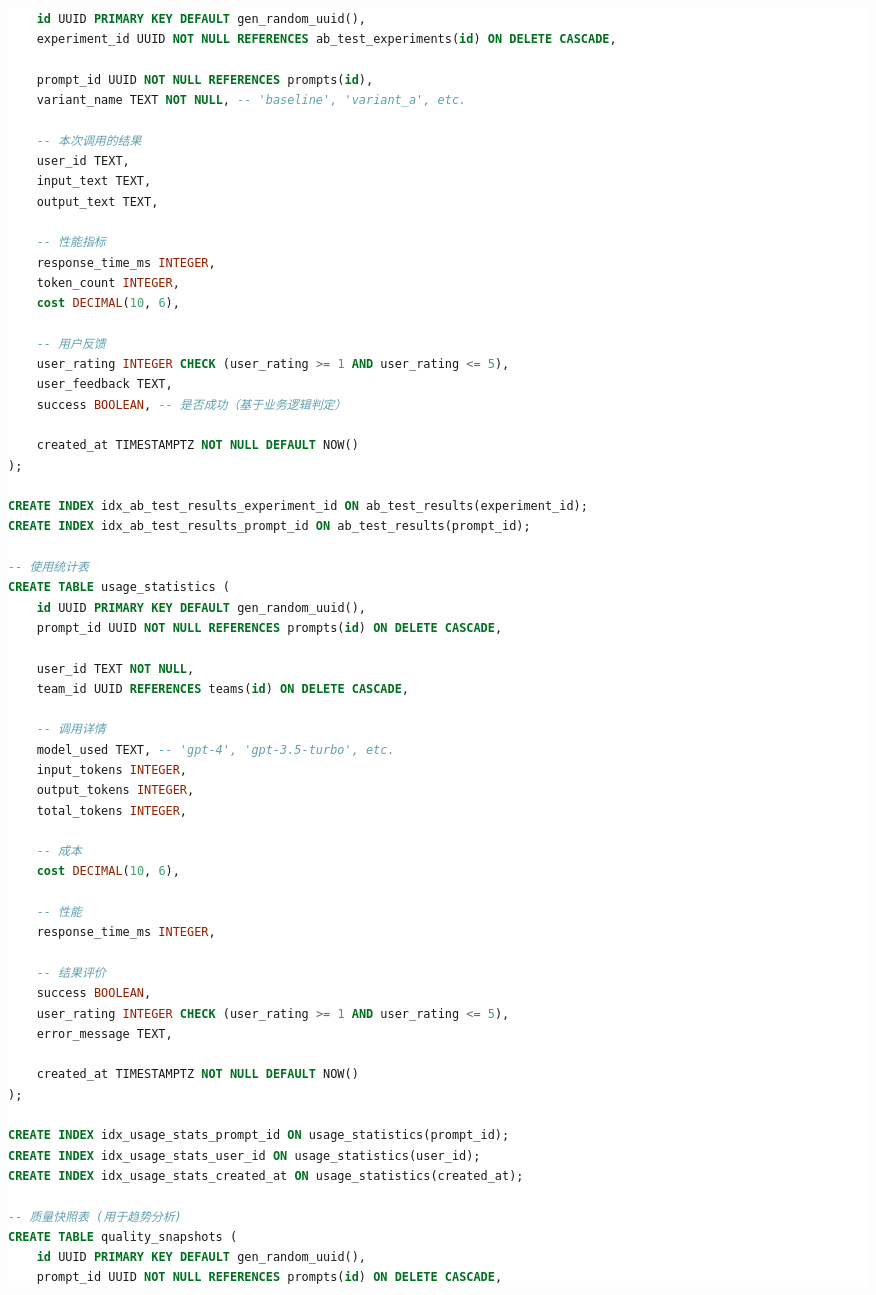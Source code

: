 ```sql
    id UUID PRIMARY KEY DEFAULT gen_random_uuid(),
    experiment_id UUID NOT NULL REFERENCES ab_test_experiments(id) ON DELETE CASCADE,
    
    prompt_id UUID NOT NULL REFERENCES prompts(id),
    variant_name TEXT NOT NULL, -- 'baseline', 'variant_a', etc.
    
    -- 本次调用的结果
    user_id TEXT,
    input_text TEXT,
    output_text TEXT,
    
    -- 性能指标
    response_time_ms INTEGER,
    token_count INTEGER,
    cost DECIMAL(10, 6),
    
    -- 用户反馈
    user_rating INTEGER CHECK (user_rating >= 1 AND user_rating <= 5),
    user_feedback TEXT,
    success BOOLEAN, -- 是否成功（基于业务逻辑判定）
    
    created_at TIMESTAMPTZ NOT NULL DEFAULT NOW()
);

CREATE INDEX idx_ab_test_results_experiment_id ON ab_test_results(experiment_id);
CREATE INDEX idx_ab_test_results_prompt_id ON ab_test_results(prompt_id);

-- 使用统计表
CREATE TABLE usage_statistics (
    id UUID PRIMARY KEY DEFAULT gen_random_uuid(),
    prompt_id UUID NOT NULL REFERENCES prompts(id) ON DELETE CASCADE,
    
    user_id TEXT NOT NULL,
    team_id UUID REFERENCES teams(id) ON DELETE CASCADE,
    
    -- 调用详情
    model_used TEXT, -- 'gpt-4', 'gpt-3.5-turbo', etc.
    input_tokens INTEGER,
    output_tokens INTEGER,
    total_tokens INTEGER,
    
    -- 成本
    cost DECIMAL(10, 6),
    
    -- 性能
    response_time_ms INTEGER,
    
    -- 结果评价
    success BOOLEAN,
    user_rating INTEGER CHECK (user_rating >= 1 AND user_rating <= 5),
    error_message TEXT,
    
    created_at TIMESTAMPTZ NOT NULL DEFAULT NOW()
);

CREATE INDEX idx_usage_stats_prompt_id ON usage_statistics(prompt_id);
CREATE INDEX idx_usage_stats_user_id ON usage_statistics(user_id);
CREATE INDEX idx_usage_stats_created_at ON usage_statistics(created_at);

-- 质量快照表 (用于趋势分析)
CREATE TABLE quality_snapshots (
    id UUID PRIMARY KEY DEFAULT gen_random_uuid(),
    prompt_id UUID NOT NULL REFERENCES prompts(id) ON DELETE CASCADE,
```